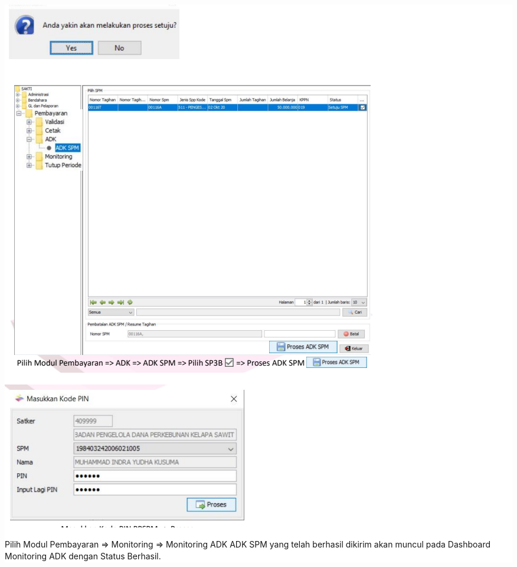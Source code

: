 ![50_image_0.png](50_image_0.png)

![50_image_1.png](50_image_1.png)

![50_image_2.png](50_image_2.png)

Pilih Modul Pembayaran => Monitoring => Monitoring ADK
ADK SPM yang telah berhasil dikirim akan muncul pada Dashboard Monitoring ADK dengan Status Berhasil.
